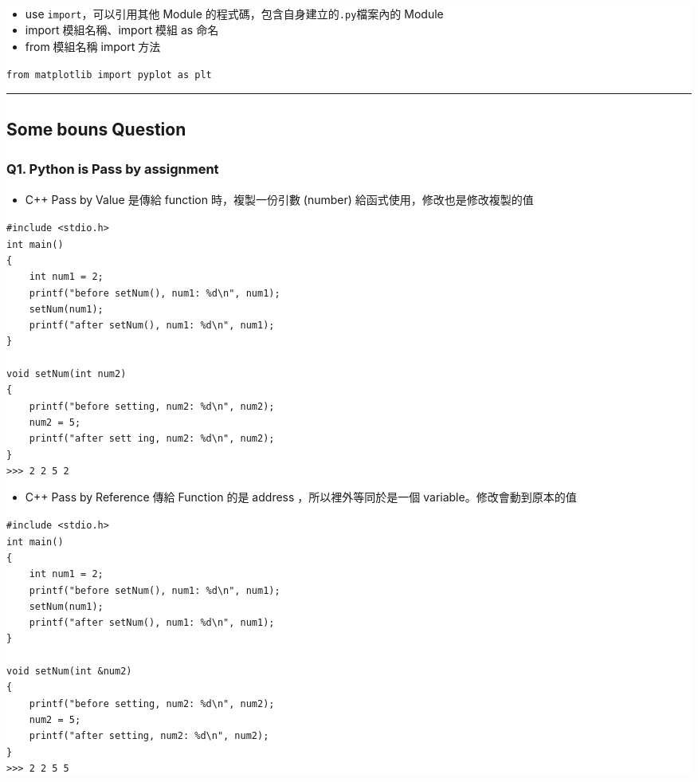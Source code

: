 * use `import`，可以引用其他 Module 的程式碼，包含自身建立的`.py`檔案內的 Module
* import 模組名稱、import 模組 as 命名
* from 模組名稱 import 方法

```python=
from matplotlib import pyplot as plt
```

---

## Some bouns Question

### Q1. Python is Pass by assignment

* C++ Pass by Value 是傳給 function 時，複製一份引數 (number) 給函式使用，修改也是修改複製的值
```cpp=
#include <stdio.h>
int main()
{
    int num1 = 2;
    printf("before setNum(), num1: %d\n", num1);
    setNum(num1);
    printf("after setNum(), num1: %d\n", num1);
}

void setNum(int num2)
{
    printf("before setting, num2: %d\n", num2);
    num2 = 5;
    printf("after sett ing, num2: %d\n", num2);
}
>>> 2 2 5 2
```



* C++ Pass by Reference 傳給 Function 的是 address ，所以裡外等同於是一個 variable。修改會動到原本的值
```Cpp=
#include <stdio.h>
int main()
{
    int num1 = 2;
    printf("before setNum(), num1: %d\n", num1);
    setNum(num1);
    printf("after setNum(), num1: %d\n", num1);
}

void setNum(int &num2)
{
    printf("before setting, num2: %d\n", num2);
    num2 = 5;
    printf("after setting, num2: %d\n", num2);
}
>>> 2 2 5 5
```
